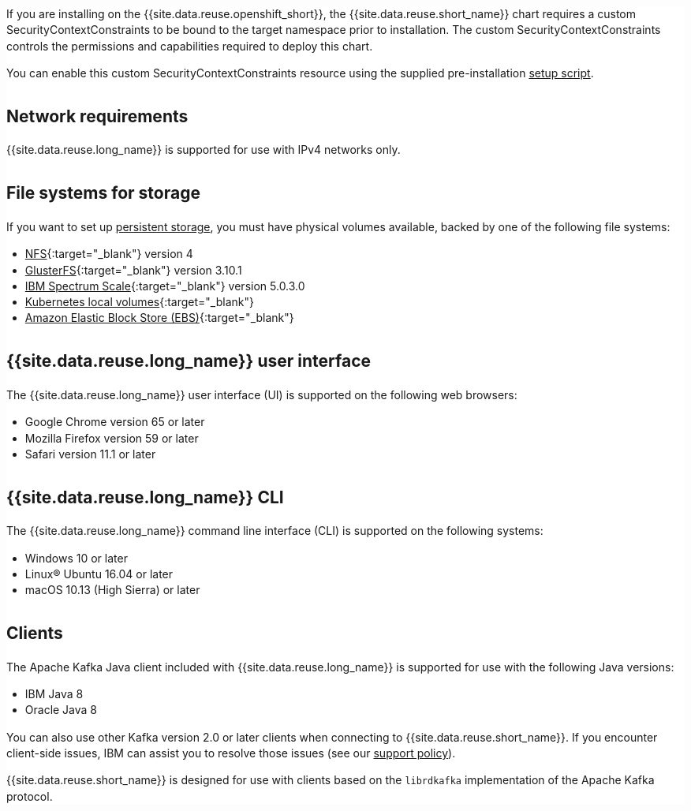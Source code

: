 If you  are installing on the {{site.data.reuse.openshift_short}}, the {{site.data.reuse.short_name}} chart requires a custom SecurityContextConstraints to be bound to the target namespace prior to installation. The custom SecurityContextConstraints controls the permissions and capabilities required to deploy this chart.

You can enable this custom SecurityContextConstraints resource using the supplied pre-installation [setup script](../installing-openshift/#run-the-setup-script).

## Network requirements

{{site.data.reuse.long_name}} is supported for use with IPv4 networks only.

## File systems for storage

If you want to set up [persistent storage](../planning/#persistent-storage), you must have physical volumes available, backed by one of the following file systems:
- [NFS](https://kubernetes.io/docs/concepts/storage/volumes/#nfs){:target="_blank"} version 4
- [GlusterFS](https://kubernetes.io/docs/concepts/storage/volumes/#glusterfs){:target="_blank"} version 3.10.1
- [IBM Spectrum Scale](https://www.ibm.com/support/knowledgecenter/en/STXKQY_5.0.3/com.ibm.spectrum.scale.v5r03.doc/bl1ins_intro.htm){:target="_blank"} version 5.0.3.0
- [Kubernetes local volumes](https://kubernetes.io/docs/concepts/storage/volumes/#local){:target="_blank"}
- [Amazon Elastic Block Store (EBS)](https://kubernetes.io/docs/concepts/storage/volumes/#awselasticblockstore){:target="_blank"}

## {{site.data.reuse.long_name}} user interface

The {{site.data.reuse.long_name}} user interface (UI) is supported on the following web browsers:

*   Google Chrome version 65 or later
*   Mozilla Firefox version 59 or later
*   Safari version 11.1 or later

## {{site.data.reuse.long_name}} CLI

The {{site.data.reuse.long_name}} command line interface (CLI) is supported on the following systems:

*   Windows 10 or later
*   Linux® Ubuntu 16.04 or later
*   macOS 10.13 (High Sierra) or later

## Clients

The Apache Kafka Java client included with {{site.data.reuse.long_name}} is supported for use with the following Java versions:

*   IBM Java 8
*   Oracle Java 8

You can also use other Kafka version 2.0 or later clients when connecting to {{site.data.reuse.short_name}}. If you encounter client-side issues, IBM can assist you to resolve those issues (see our [support policy](../../support#support-policy)).

{{site.data.reuse.short_name}} is designed for use with clients based on the `librdkafka` implementation of the Apache Kafka protocol.
